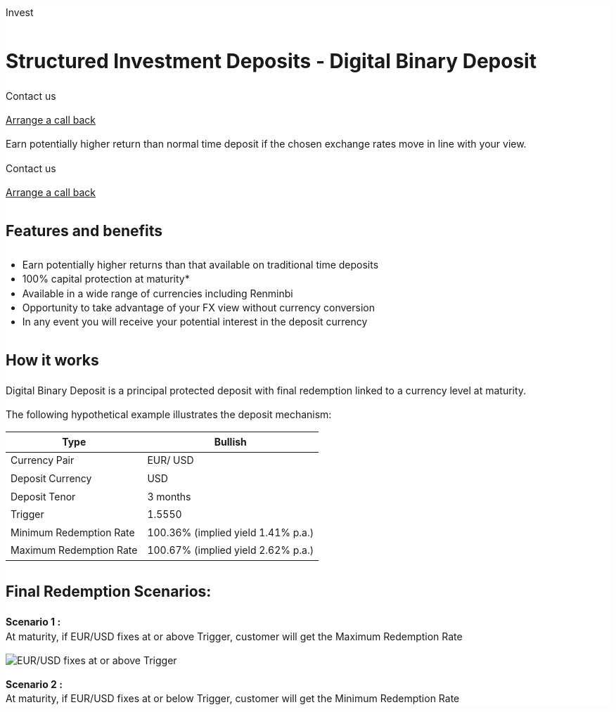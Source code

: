 Invest

# Structured Investment Deposits - Digital Binary Deposit

Contact us

[Arrange a call back](https://www.business.hsbc.com.hk/en-gb/arrange-a-call-back-investment)

Earn potentially higher return than normal time deposit if the chosen exchange rates move in line with your view.

Contact us

[Arrange a call back](https://www.business.hsbc.com.hk/en-gb/arrange-a-call-back-investment)

## Features and benefits

### 

* Earn potentially higher returns than that available on traditional time deposits
* 100% capital protection at maturity\*
* Available in a wide range of currencies including Renminbi
* Opportunity to take advantage of your FX view without currency conversion
* In any event you will receive your potential interest in the deposit currency

## How it works

Digital Binary Deposit is a principal protected deposit with final redemption linked to a currency level at maturity.

The following hypothetical example illustrates the deposit mechanism:

| Type | Bullish |
| --- | --- |
| Currency Pair | EUR/ USD |
| Deposit Currency | USD |
| Deposit Tenor | 3 months |
| Trigger | 1.5550 |
| Minimum Redemption Rate | 100.36% (implied yield 1.41% p.a.) |
| Maximum Redemption Rate | 100.67% (implied yield 2.62% p.a.) |

## Final Redemption Scenarios:

**Scenario 1 :**   
At maturity, if EUR/USD fixes at or above Trigger, customer will get the Maximum Redemption Rate

![EUR/USD fixes at or above Trigger](/-/media/media/hong-kong/images/products/structuredinvestmentdeposits-graph1-updated.jpg?h=750&iar=0&w=1520&hash=28C2FAF896A263707494326CDB2B532F "EUR/USD fixes at or above Trigger")

**Scenario 2 :**  
At maturity, if EUR/USD fixes at or below Trigger, customer will get the Minimum Redemption Rate
